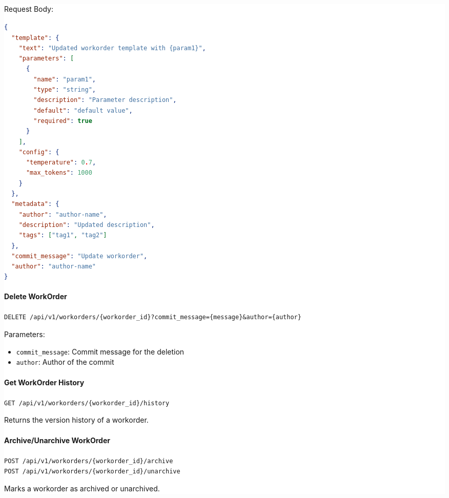 Request Body:

```json
{
  "template": {
    "text": "Updated workorder template with {param1}",
    "parameters": [
      {
        "name": "param1",
        "type": "string",
        "description": "Parameter description",
        "default": "default value",
        "required": true
      }
    ],
    "config": {
      "temperature": 0.7,
      "max_tokens": 1000
    }
  },
  "metadata": {
    "author": "author-name",
    "description": "Updated description",
    "tags": ["tag1", "tag2"]
  },
  "commit_message": "Update workorder",
  "author": "author-name"
}
```

#### Delete WorkOrder

```
DELETE /api/v1/workorders/{workorder_id}?commit_message={message}&author={author}
```

Parameters:
- `commit_message`: Commit message for the deletion
- `author`: Author of the commit

#### Get WorkOrder History

```
GET /api/v1/workorders/{workorder_id}/history
```

Returns the version history of a workorder.

#### Archive/Unarchive WorkOrder

```
POST /api/v1/workorders/{workorder_id}/archive
POST /api/v1/workorders/{workorder_id}/unarchive
```

Marks a workorder as archived or unarchived.
